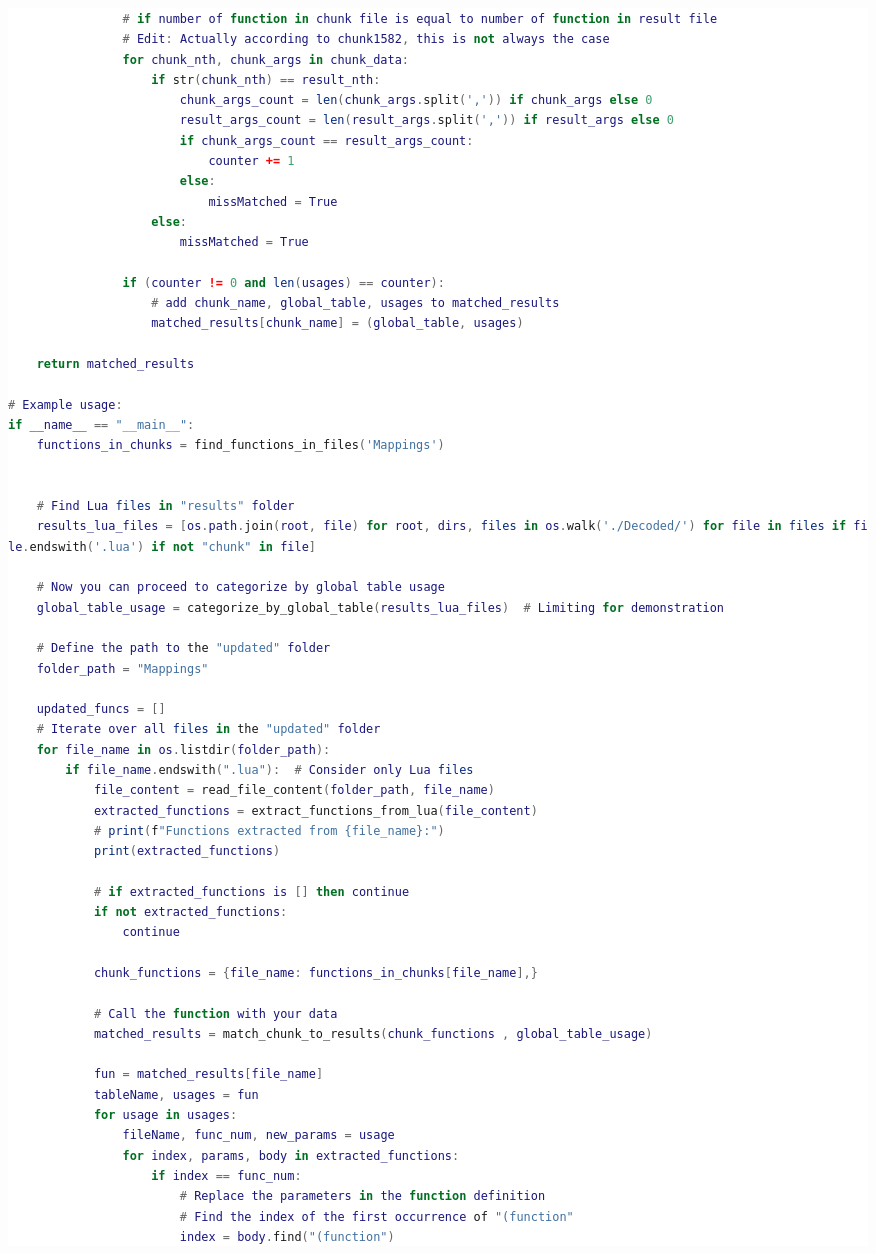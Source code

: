 ```lua
                # if number of function in chunk file is equal to number of function in result file
                # Edit: Actually according to chunk1582, this is not always the case
                for chunk_nth, chunk_args in chunk_data:
                    if str(chunk_nth) == result_nth:
                        chunk_args_count = len(chunk_args.split(',')) if chunk_args else 0
                        result_args_count = len(result_args.split(',')) if result_args else 0
                        if chunk_args_count == result_args_count:
                            counter += 1
                        else:
                            missMatched = True
                    else:
                        missMatched = True

                if (counter != 0 and len(usages) == counter):
                    # add chunk_name, global_table, usages to matched_results
                    matched_results[chunk_name] = (global_table, usages)

    return matched_results

# Example usage:
if __name__ == "__main__":
    functions_in_chunks = find_functions_in_files('Mappings')


    # Find Lua files in "results" folder
    results_lua_files = [os.path.join(root, file) for root, dirs, files in os.walk('./Decoded/') for file in files if file.endswith('.lua') if not "chunk" in file]

    # Now you can proceed to categorize by global table usage
    global_table_usage = categorize_by_global_table(results_lua_files)  # Limiting for demonstration

    # Define the path to the "updated" folder
    folder_path = "Mappings"

    updated_funcs = []
    # Iterate over all files in the "updated" folder
    for file_name in os.listdir(folder_path):
        if file_name.endswith(".lua"):  # Consider only Lua files
            file_content = read_file_content(folder_path, file_name)
            extracted_functions = extract_functions_from_lua(file_content)
            # print(f"Functions extracted from {file_name}:")
            print(extracted_functions)

            # if extracted_functions is [] then continue
            if not extracted_functions:
                continue

            chunk_functions = {file_name: functions_in_chunks[file_name],}

            # Call the function with your data
            matched_results = match_chunk_to_results(chunk_functions , global_table_usage)

            fun = matched_results[file_name]
            tableName, usages = fun
            for usage in usages:
                fileName, func_num, new_params = usage
                for index, params, body in extracted_functions:
                    if index == func_num:
                        # Replace the parameters in the function definition
                        # Find the index of the first occurrence of "(function"
                        index = body.find("(function")

```

[^footnote]: Lua Official Website, [https://www.lua.org/about.html](https://www.lua.org/about.html)
[^fn-nth-2]: The 2nd footnote source
